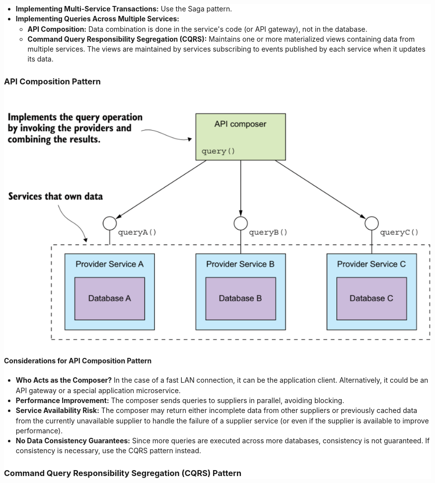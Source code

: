 - **Implementing Multi-Service Transactions:** Use the Saga pattern.
- **Implementing Queries Across Multiple Services:**
  - **API Composition:** Data combination is done in the service's code (or API gateway), not in the database.
  - **Command Query Responsibility Segregation (CQRS):** Maintains one or more materialized views containing data from multiple services. The views are maintained by services subscribing to events published by each service when it updates its data.

### API Composition Pattern

![API Composition Pattern](media/image-8.png)

#### Considerations for API Composition Pattern

- **Who Acts as the Composer?** In the case of a fast LAN connection, it can be the application client. Alternatively, it could be an API gateway or a special application microservice.
- **Performance Improvement:** The composer sends queries to suppliers in parallel, avoiding blocking.
- **Service Availability Risk:** The composer may return either incomplete data from other suppliers or previously cached data from the currently unavailable supplier to handle the failure of a supplier service (or even if the supplier is available to improve performance).
- **No Data Consistency Guarantees:** Since more queries are executed across more databases, consistency is not guaranteed. If consistency is necessary, use the CQRS pattern instead.

### Command Query Responsibility Segregation (CQRS) Pattern
